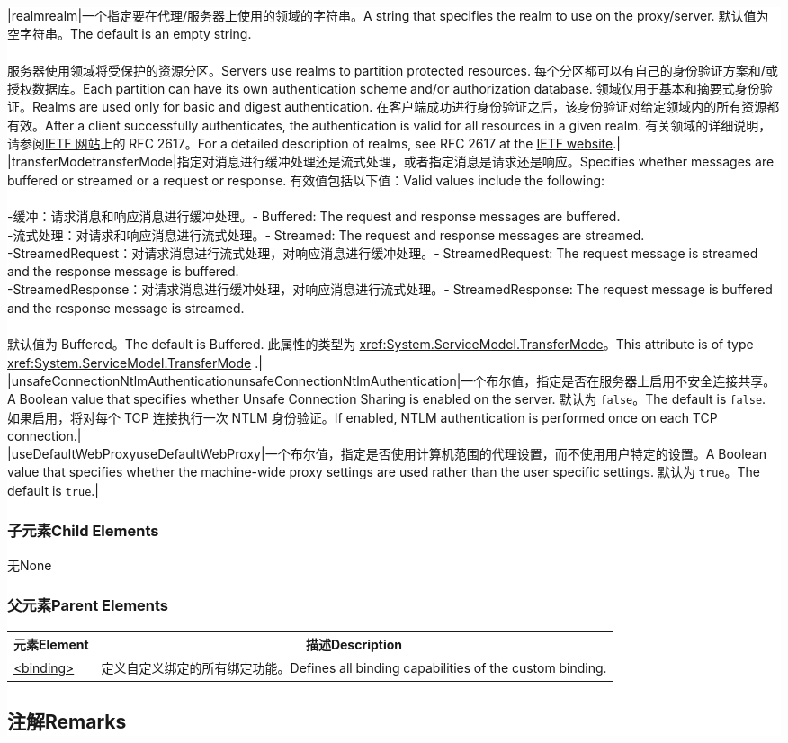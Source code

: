 |<span data-ttu-id="315d9-161">realm</span><span class="sxs-lookup"><span data-stu-id="315d9-161">realm</span></span>|<span data-ttu-id="315d9-162">一个指定要在代理/服务器上使用的领域的字符串。</span><span class="sxs-lookup"><span data-stu-id="315d9-162">A string that specifies the realm to use on the proxy/server.</span></span> <span data-ttu-id="315d9-163">默认值为空字符串。</span><span class="sxs-lookup"><span data-stu-id="315d9-163">The default is an empty string.</span></span><br /><br /> <span data-ttu-id="315d9-164">服务器使用领域将受保护的资源分区。</span><span class="sxs-lookup"><span data-stu-id="315d9-164">Servers use realms to partition protected resources.</span></span> <span data-ttu-id="315d9-165">每个分区都可以有自己的身份验证方案和/或授权数据库。</span><span class="sxs-lookup"><span data-stu-id="315d9-165">Each partition can have its own authentication scheme and/or authorization database.</span></span> <span data-ttu-id="315d9-166">领域仅用于基本和摘要式身份验证。</span><span class="sxs-lookup"><span data-stu-id="315d9-166">Realms are used only for basic and digest authentication.</span></span> <span data-ttu-id="315d9-167">在客户端成功进行身份验证之后，该身份验证对给定领域内的所有资源都有效。</span><span class="sxs-lookup"><span data-stu-id="315d9-167">After a client successfully authenticates, the authentication is valid for all resources in a given realm.</span></span> <span data-ttu-id="315d9-168">有关领域的详细说明，请参阅[IETF 网站](https://www.ietf.org)上的 RFC 2617。</span><span class="sxs-lookup"><span data-stu-id="315d9-168">For a detailed description of realms, see RFC 2617 at the [IETF website](https://www.ietf.org).</span></span>|  
|<span data-ttu-id="315d9-169">transferMode</span><span class="sxs-lookup"><span data-stu-id="315d9-169">transferMode</span></span>|<span data-ttu-id="315d9-170">指定对消息进行缓冲处理还是流式处理，或者指定消息是请求还是响应。</span><span class="sxs-lookup"><span data-stu-id="315d9-170">Specifies whether messages are buffered or streamed or a request or response.</span></span> <span data-ttu-id="315d9-171">有效值包括以下值：</span><span class="sxs-lookup"><span data-stu-id="315d9-171">Valid values include the following:</span></span><br /><br /> <span data-ttu-id="315d9-172">-缓冲：请求消息和响应消息进行缓冲处理。</span><span class="sxs-lookup"><span data-stu-id="315d9-172">-   Buffered: The request and response messages are buffered.</span></span><br /><span data-ttu-id="315d9-173">-流式处理：对请求和响应消息进行流式处理。</span><span class="sxs-lookup"><span data-stu-id="315d9-173">-   Streamed: The request and response messages are streamed.</span></span><br /><span data-ttu-id="315d9-174">-StreamedRequest：对请求消息进行流式处理，对响应消息进行缓冲处理。</span><span class="sxs-lookup"><span data-stu-id="315d9-174">-   StreamedRequest: The request message is streamed and the response message is buffered.</span></span><br /><span data-ttu-id="315d9-175">-StreamedResponse：对请求消息进行缓冲处理，对响应消息进行流式处理。</span><span class="sxs-lookup"><span data-stu-id="315d9-175">-   StreamedResponse: The request message is buffered and the response message is streamed.</span></span><br /><br /> <span data-ttu-id="315d9-176">默认值为 Buffered。</span><span class="sxs-lookup"><span data-stu-id="315d9-176">The default is Buffered.</span></span> <span data-ttu-id="315d9-177">此属性的类型为 <xref:System.ServiceModel.TransferMode>。</span><span class="sxs-lookup"><span data-stu-id="315d9-177">This attribute is of type <xref:System.ServiceModel.TransferMode> .</span></span>|  
|<span data-ttu-id="315d9-178">unsafeConnectionNtlmAuthentication</span><span class="sxs-lookup"><span data-stu-id="315d9-178">unsafeConnectionNtlmAuthentication</span></span>|<span data-ttu-id="315d9-179">一个布尔值，指定是否在服务器上启用不安全连接共享。</span><span class="sxs-lookup"><span data-stu-id="315d9-179">A Boolean value that specifies whether Unsafe Connection Sharing is enabled on the server.</span></span> <span data-ttu-id="315d9-180">默认为 `false`。</span><span class="sxs-lookup"><span data-stu-id="315d9-180">The default is `false`.</span></span> <span data-ttu-id="315d9-181">如果启用，将对每个 TCP 连接执行一次 NTLM 身份验证。</span><span class="sxs-lookup"><span data-stu-id="315d9-181">If enabled, NTLM authentication is performed once on each TCP connection.</span></span>|  
|<span data-ttu-id="315d9-182">useDefaultWebProxy</span><span class="sxs-lookup"><span data-stu-id="315d9-182">useDefaultWebProxy</span></span>|<span data-ttu-id="315d9-183">一个布尔值，指定是否使用计算机范围的代理设置，而不使用用户特定的设置。</span><span class="sxs-lookup"><span data-stu-id="315d9-183">A Boolean value that specifies whether the machine-wide proxy settings are used rather than the user specific settings.</span></span> <span data-ttu-id="315d9-184">默认为 `true`。</span><span class="sxs-lookup"><span data-stu-id="315d9-184">The default is `true`.</span></span>|  
  
### <a name="child-elements"></a><span data-ttu-id="315d9-185">子元素</span><span class="sxs-lookup"><span data-stu-id="315d9-185">Child Elements</span></span>  
 <span data-ttu-id="315d9-186">无</span><span class="sxs-lookup"><span data-stu-id="315d9-186">None</span></span>  
  
### <a name="parent-elements"></a><span data-ttu-id="315d9-187">父元素</span><span class="sxs-lookup"><span data-stu-id="315d9-187">Parent Elements</span></span>  
  
|<span data-ttu-id="315d9-188">元素</span><span class="sxs-lookup"><span data-stu-id="315d9-188">Element</span></span>|<span data-ttu-id="315d9-189">描述</span><span class="sxs-lookup"><span data-stu-id="315d9-189">Description</span></span>|  
|-------------|-----------------|  
|[\<binding>](bindings.md)|<span data-ttu-id="315d9-190">定义自定义绑定的所有绑定功能。</span><span class="sxs-lookup"><span data-stu-id="315d9-190">Defines all binding capabilities of the custom binding.</span></span>|  
  
## <a name="remarks"></a><span data-ttu-id="315d9-191">注解</span><span class="sxs-lookup"><span data-stu-id="315d9-191">Remarks</span></span>  